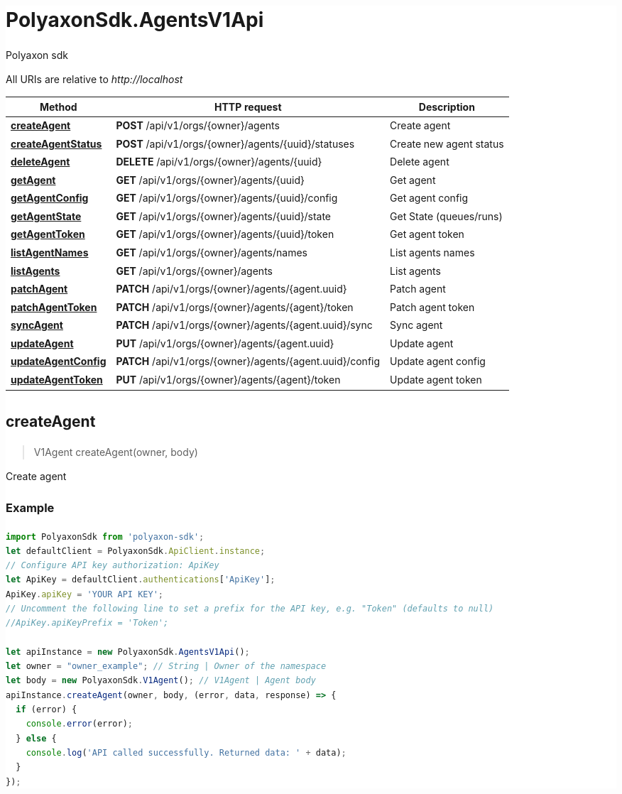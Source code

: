 # PolyaxonSdk.AgentsV1Api

Polyaxon sdk

All URIs are relative to *http://localhost*

Method | HTTP request | Description
------------- | ------------- | -------------
[**createAgent**](AgentsV1Api.md#createAgent) | **POST** /api/v1/orgs/{owner}/agents | Create agent
[**createAgentStatus**](AgentsV1Api.md#createAgentStatus) | **POST** /api/v1/orgs/{owner}/agents/{uuid}/statuses | Create new agent status
[**deleteAgent**](AgentsV1Api.md#deleteAgent) | **DELETE** /api/v1/orgs/{owner}/agents/{uuid} | Delete agent
[**getAgent**](AgentsV1Api.md#getAgent) | **GET** /api/v1/orgs/{owner}/agents/{uuid} | Get agent
[**getAgentConfig**](AgentsV1Api.md#getAgentConfig) | **GET** /api/v1/orgs/{owner}/agents/{uuid}/config | Get agent config
[**getAgentState**](AgentsV1Api.md#getAgentState) | **GET** /api/v1/orgs/{owner}/agents/{uuid}/state | Get State (queues/runs)
[**getAgentToken**](AgentsV1Api.md#getAgentToken) | **GET** /api/v1/orgs/{owner}/agents/{uuid}/token | Get agent token
[**listAgentNames**](AgentsV1Api.md#listAgentNames) | **GET** /api/v1/orgs/{owner}/agents/names | List agents names
[**listAgents**](AgentsV1Api.md#listAgents) | **GET** /api/v1/orgs/{owner}/agents | List agents
[**patchAgent**](AgentsV1Api.md#patchAgent) | **PATCH** /api/v1/orgs/{owner}/agents/{agent.uuid} | Patch agent
[**patchAgentToken**](AgentsV1Api.md#patchAgentToken) | **PATCH** /api/v1/orgs/{owner}/agents/{agent}/token | Patch agent token
[**syncAgent**](AgentsV1Api.md#syncAgent) | **PATCH** /api/v1/orgs/{owner}/agents/{agent.uuid}/sync | Sync agent
[**updateAgent**](AgentsV1Api.md#updateAgent) | **PUT** /api/v1/orgs/{owner}/agents/{agent.uuid} | Update agent
[**updateAgentConfig**](AgentsV1Api.md#updateAgentConfig) | **PATCH** /api/v1/orgs/{owner}/agents/{agent.uuid}/config | Update agent config
[**updateAgentToken**](AgentsV1Api.md#updateAgentToken) | **PUT** /api/v1/orgs/{owner}/agents/{agent}/token | Update agent token



## createAgent

> V1Agent createAgent(owner, body)

Create agent

### Example

```javascript
import PolyaxonSdk from 'polyaxon-sdk';
let defaultClient = PolyaxonSdk.ApiClient.instance;
// Configure API key authorization: ApiKey
let ApiKey = defaultClient.authentications['ApiKey'];
ApiKey.apiKey = 'YOUR API KEY';
// Uncomment the following line to set a prefix for the API key, e.g. "Token" (defaults to null)
//ApiKey.apiKeyPrefix = 'Token';

let apiInstance = new PolyaxonSdk.AgentsV1Api();
let owner = "owner_example"; // String | Owner of the namespace
let body = new PolyaxonSdk.V1Agent(); // V1Agent | Agent body
apiInstance.createAgent(owner, body, (error, data, response) => {
  if (error) {
    console.error(error);
  } else {
    console.log('API called successfully. Returned data: ' + data);
  }
});
```